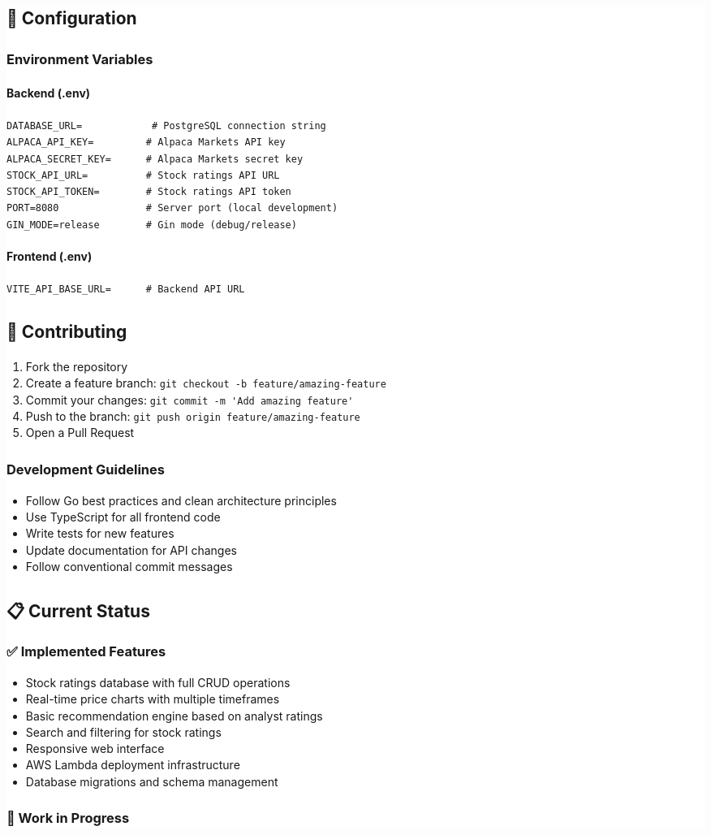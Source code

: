## 🔧 Configuration

### Environment Variables

#### Backend (.env)

```env
DATABASE_URL=            # PostgreSQL connection string
ALPACA_API_KEY=         # Alpaca Markets API key
ALPACA_SECRET_KEY=      # Alpaca Markets secret key
STOCK_API_URL=          # Stock ratings API URL
STOCK_API_TOKEN=        # Stock ratings API token
PORT=8080               # Server port (local development)
GIN_MODE=release        # Gin mode (debug/release)
```

#### Frontend (.env)

```env
VITE_API_BASE_URL=      # Backend API URL
```

## 🤝 Contributing

1. Fork the repository
2. Create a feature branch: `git checkout -b feature/amazing-feature`
3. Commit your changes: `git commit -m 'Add amazing feature'`
4. Push to the branch: `git push origin feature/amazing-feature`
5. Open a Pull Request

### Development Guidelines

- Follow Go best practices and clean architecture principles
- Use TypeScript for all frontend code
- Write tests for new features
- Update documentation for API changes
- Follow conventional commit messages

## 📋 Current Status

### ✅ Implemented Features

- Stock ratings database with full CRUD operations
- Real-time price charts with multiple timeframes
- Basic recommendation engine based on analyst ratings
- Search and filtering for stock ratings
- Responsive web interface
- AWS Lambda deployment infrastructure
- Database migrations and schema management

### 🚧 Work in Progress
